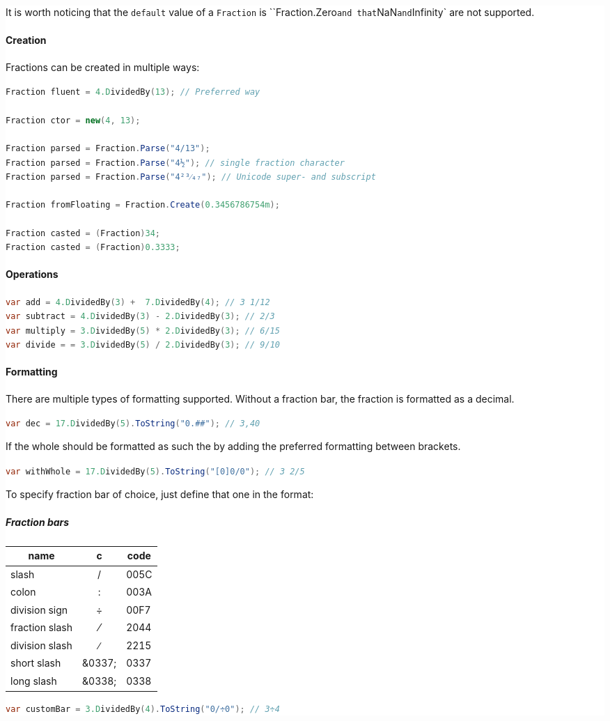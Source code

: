 It is worth noticing that the `default` value of a `Fraction` is ``Fraction.Zero`
and that `NaN` and `Infinity` are not supported.

#### Creation
Fractions can be created in multiple ways:
``` C#
Fraction fluent = 4.DividedBy(13); // Preferred way

Fraction ctor = new(4, 13);

Fraction parsed = Fraction.Parse("4/13");
Fraction parsed = Fraction.Parse("4½"); // single fraction character
Fraction parsed = Fraction.Parse("4²³⁄₄₇"); // Unicode super- and subscript

Fraction fromFloating = Fraction.Create(0.3456786754m);

Fraction casted = (Fraction)34;
Fraction casted = (Fraction)0.3333;
```

#### Operations
``` C#
var add = 4.DividedBy(3) +  7.DividedBy(4); // 3 1/12
var subtract = 4.DividedBy(3) - 2.DividedBy(3); // 2/3
var multiply = 3.DividedBy(5) * 2.DividedBy(3); // 6/15
var divide = = 3.DividedBy(5) / 2.DividedBy(3); // 9/10
```

#### Formatting
There are multiple types of formatting supported. Without
a fraction bar, the fraction is formatted as a decimal.
``` C#
var dec = 17.DividedBy(5).ToString("0.##"); // 3,40
```

If the whole should be formatted as such the by adding the preferred formatting
between brackets.
``` C#
var withWhole = 17.DividedBy(5).ToString("[0]0/0"); // 3 2/5
``` 

To specify fraction bar of choice, just define that one in the format:
##### Fraction bars
name           |   c    | code 
---------------|:------:|------
slash          |   /    | 005C
colon          |   :    | 003A
division sign  |   ÷    | 00F7
fraction slash |   ⁄    | 2044
division slash |   ∕    | 2215
short slash    | &0337; | 0337
long slash     | &0338; | 0338

``` C#
var customBar = 3.DividedBy(4).ToString("0/÷0"); // 3÷4
```
